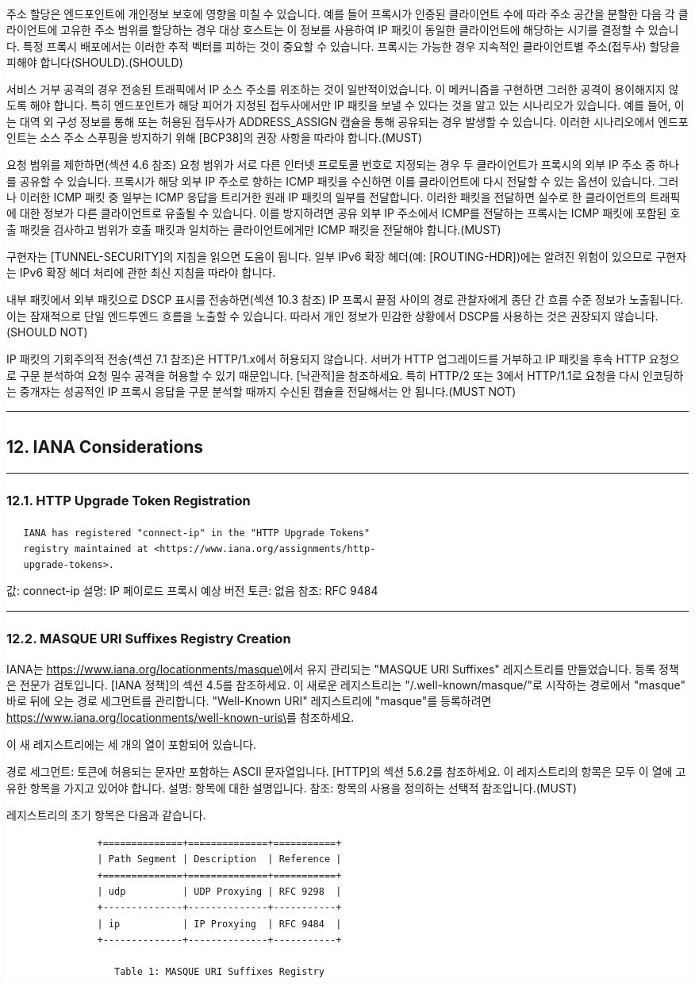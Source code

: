 주소 할당은 엔드포인트에 개인정보 보호에 영향을 미칠 수 있습니다. 예를 들어 프록시가 인증된 클라이언트 수에 따라 주소 공간을 분할한 다음 각 클라이언트에 고유한 주소 범위를 할당하는 경우 대상 호스트는 이 정보를 사용하여 IP 패킷이 동일한 클라이언트에 해당하는 시기를 결정할 수 있습니다. 특정 프록시 배포에서는 이러한 추적 벡터를 피하는 것이 중요할 수 있습니다. 프록시는 가능한 경우 지속적인 클라이언트별 주소\(접두사\) 할당을 피해야 합니다\(SHOULD\).\(SHOULD\)

서비스 거부 공격의 경우 전송된 트래픽에서 IP 소스 주소를 위조하는 것이 일반적이었습니다. 이 메커니즘을 구현하면 그러한 공격이 용이해지지 않도록 해야 합니다. 특히 엔드포인트가 해당 피어가 지정된 접두사에서만 IP 패킷을 보낼 수 있다는 것을 알고 있는 시나리오가 있습니다. 예를 들어, 이는 대역 외 구성 정보를 통해 또는 허용된 접두사가 ADDRESS\_ASSIGN 캡슐을 통해 공유되는 경우 발생할 수 있습니다. 이러한 시나리오에서 엔드포인트는 소스 주소 스푸핑을 방지하기 위해 \[BCP38\]의 권장 사항을 따라야 합니다.\(MUST\)

요청 범위를 제한하면\(섹션 4.6 참조\) 요청 범위가 서로 다른 인터넷 프로토콜 번호로 지정되는 경우 두 클라이언트가 프록시의 외부 IP 주소 중 하나를 공유할 수 있습니다. 프록시가 해당 외부 IP 주소로 향하는 ICMP 패킷을 수신하면 이를 클라이언트에 다시 전달할 수 있는 옵션이 있습니다. 그러나 이러한 ICMP 패킷 중 일부는 ICMP 응답을 트리거한 원래 IP 패킷의 일부를 전달합니다. 이러한 패킷을 전달하면 실수로 한 클라이언트의 트래픽에 대한 정보가 다른 클라이언트로 유출될 수 있습니다. 이를 방지하려면 공유 외부 IP 주소에서 ICMP를 전달하는 프록시는 ICMP 패킷에 포함된 호출 패킷을 검사하고 범위가 호출 패킷과 일치하는 클라이언트에게만 ICMP 패킷을 전달해야 합니다.\(MUST\)

구현자는 \[TUNNEL-SECURITY\]의 지침을 읽으면 도움이 됩니다. 일부 IPv6 확장 헤더\(예: \[ROUTING-HDR\]\)에는 알려진 위험이 있으므로 구현자는 IPv6 확장 헤더 처리에 관한 최신 지침을 따라야 합니다.

내부 패킷에서 외부 패킷으로 DSCP 표시를 전송하면\(섹션 10.3 참조\) IP 프록시 끝점 사이의 경로 관찰자에게 종단 간 흐름 수준 정보가 노출됩니다. 이는 잠재적으로 단일 엔드투엔드 흐름을 노출할 수 있습니다. 따라서 개인 정보가 민감한 상황에서 DSCP를 사용하는 것은 권장되지 않습니다.\(SHOULD NOT\)

IP 패킷의 기회주의적 전송\(섹션 7.1 참조\)은 HTTP/1.x에서 허용되지 않습니다. 서버가 HTTP 업그레이드를 거부하고 IP 패킷을 후속 HTTP 요청으로 구문 분석하여 요청 밀수 공격을 허용할 수 있기 때문입니다. \[낙관적\]을 참조하세요. 특히 HTTP/2 또는 3에서 HTTP/1.1로 요청을 다시 인코딩하는 중개자는 성공적인 IP 프록시 응답을 구문 분석할 때까지 수신된 캡슐을 전달해서는 안 됩니다.\(MUST NOT\)

---
## **12.  IANA Considerations**
---
### **12.1.  HTTP Upgrade Token Registration**

```text
   IANA has registered "connect-ip" in the "HTTP Upgrade Tokens"
   registry maintained at <https://www.iana.org/assignments/http-
   upgrade-tokens>.
```

값: connect-ip 설명: IP 페이로드 프록시 예상 버전 토큰: 없음 참조: RFC 9484

---
### **12.2.  MASQUE URI Suffixes Registry Creation**

IANA는 <https://www.iana.org/locationments/masque\>에서 유지 관리되는 "MASQUE URI Suffixes" 레지스트리를 만들었습니다. 등록 정책은 전문가 검토입니다. \[IANA 정책\]의 섹션 4.5를 참조하세요. 이 새로운 레지스트리는 "/.well-known/masque/"로 시작하는 경로에서 "masque" 바로 뒤에 오는 경로 세그먼트를 관리합니다. "Well-Known URI" 레지스트리에 "masque"를 등록하려면 <https://www.iana.org/locationments/well-known-uris\>를 참조하세요.

이 새 레지스트리에는 세 개의 열이 포함되어 있습니다.

경로 세그먼트: 토큰에 허용되는 문자만 포함하는 ASCII 문자열입니다. \[HTTP\]의 섹션 5.6.2를 참조하세요. 이 레지스트리의 항목은 모두 이 열에 고유한 항목을 가지고 있어야 합니다. 설명: 항목에 대한 설명입니다. 참조: 항목의 사용을 정의하는 선택적 참조입니다.\(MUST\)

레지스트리의 초기 항목은 다음과 같습니다.

```text
                +==============+==============+===========+
                | Path Segment | Description  | Reference |
                +==============+==============+===========+
                | udp          | UDP Proxying | RFC 9298  |
                +--------------+--------------+-----------+
                | ip           | IP Proxying  | RFC 9484  |
                +--------------+--------------+-----------+

                   Table 1: MASQUE URI Suffixes Registry
```

